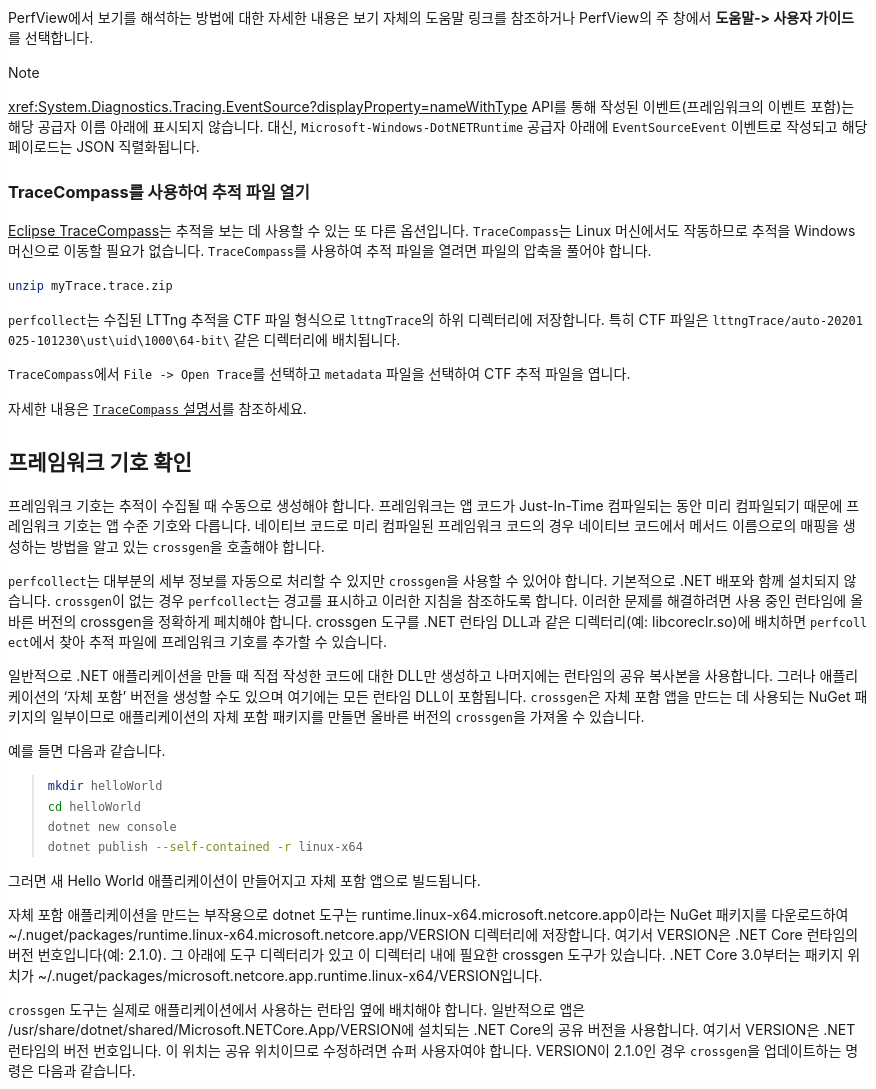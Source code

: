 PerfView에서 보기를 해석하는 방법에 대한 자세한 내용은 보기 자체의 도움말 링크를 참조하거나 PerfView의 주 창에서 **도움말-> 사용자 가이드** 를 선택합니다.

> [!NOTE]
> <xref:System.Diagnostics.Tracing.EventSource?displayProperty=nameWithType> API를 통해 작성된 이벤트(프레임워크의 이벤트 포함)는 해당 공급자 이름 아래에 표시되지 않습니다. 대신, `Microsoft-Windows-DotNETRuntime` 공급자 아래에 `EventSourceEvent` 이벤트로 작성되고 해당 페이로드는 JSON 직렬화됩니다.

### <a name="use-tracecompass-to-open-the-trace-file"></a>TraceCompass를 사용하여 추적 파일 열기

[Eclipse TraceCompass](https://www.eclipse.org/tracecompass/)는 추적을 보는 데 사용할 수 있는 또 다른 옵션입니다. `TraceCompass`는 Linux 머신에서도 작동하므로 추적을 Windows 머신으로 이동할 필요가 없습니다. `TraceCompass`를 사용하여 추적 파일을 열려면 파일의 압축을 풀어야 합니다.

```bash
unzip myTrace.trace.zip
```

`perfcollect`는 수집된 LTTng 추적을 CTF 파일 형식으로 `lttngTrace`의 하위 디렉터리에 저장합니다. 특히 CTF 파일은 `lttngTrace/auto-20201025-101230\ust\uid\1000\64-bit\` 같은 디렉터리에 배치됩니다.

`TraceCompass`에서 `File -> Open Trace`를 선택하고 `metadata` 파일을 선택하여 CTF 추적 파일을 엽니다.

자세한 내용은 [`TraceCompass` 설명서](https://www.eclipse.org/tracecompass/)를 참조하세요.

## <a name="resolve-framework-symbols"></a>프레임워크 기호 확인

프레임워크 기호는 추적이 수집될 때 수동으로 생성해야 합니다. 프레임워크는 앱 코드가 Just-In-Time 컴파일되는 동안 미리 컴파일되기 때문에 프레임워크 기호는 앱 수준 기호와 다릅니다. 네이티브 코드로 미리 컴파일된 프레임워크 코드의 경우 네이티브 코드에서 메서드 이름으로의 매핑을 생성하는 방법을 알고 있는 `crossgen`을 호출해야 합니다.

`perfcollect`는 대부분의 세부 정보를 자동으로 처리할 수 있지만 `crossgen`을 사용할 수 있어야 합니다. 기본적으로 .NET 배포와 함께 설치되지 않습니다. `crossgen`이 없는 경우 `perfcollect`는 경고를 표시하고 이러한 지침을 참조하도록 합니다. 이러한 문제를 해결하려면 사용 중인 런타임에 올바른 버전의 crossgen을 정확하게 페치해야 합니다. crossgen 도구를 .NET 런타임 DLL과 같은 디렉터리(예: libcoreclr.so)에 배치하면 `perfcollect`에서 찾아 추적 파일에 프레임워크 기호를 추가할 수 있습니다.

일반적으로 .NET 애플리케이션을 만들 때 직접 작성한 코드에 대한 DLL만 생성하고 나머지에는 런타임의 공유 복사본을 사용합니다.   그러나 애플리케이션의 ‘자체 포함’ 버전을 생성할 수도 있으며 여기에는 모든 런타임 DLL이 포함됩니다. `crossgen`은 자체 포함 앱을 만드는 데 사용되는 NuGet 패키지의 일부이므로 애플리케이션의 자체 포함 패키지를 만들면 올바른 버전의 `crossgen`을 가져올 수 있습니다.

예를 들면 다음과 같습니다.

   >```bash
   > mkdir helloWorld
   > cd helloWorld
   > dotnet new console
   > dotnet publish --self-contained -r linux-x64
   >```

그러면 새 Hello World 애플리케이션이 만들어지고 자체 포함 앱으로 빌드됩니다.

자체 포함 애플리케이션을 만드는 부작용으로 dotnet 도구는 runtime.linux-x64.microsoft.netcore.app이라는 NuGet 패키지를 다운로드하여 ~/.nuget/packages/runtime.linux-x64.microsoft.netcore.app/VERSION 디렉터리에 저장합니다. 여기서 VERSION은 .NET Core 런타임의 버전 번호입니다(예: 2.1.0). 그 아래에 도구 디렉터리가 있고 이 디렉터리 내에 필요한 crossgen 도구가 있습니다. .NET Core 3.0부터는 패키지 위치가 ~/.nuget/packages/microsoft.netcore.app.runtime.linux-x64/VERSION입니다.

`crossgen` 도구는 실제로 애플리케이션에서 사용하는 런타임 옆에 배치해야 합니다. 일반적으로 앱은 /usr/share/dotnet/shared/Microsoft.NETCore.App/VERSION에 설치되는 .NET Core의 공유 버전을 사용합니다. 여기서 VERSION은 .NET 런타임의 버전 번호입니다. 이 위치는 공유 위치이므로 수정하려면 슈퍼 사용자여야 합니다. VERSION이 2.1.0인 경우 `crossgen`을 업데이트하는 명령은 다음과 같습니다.
